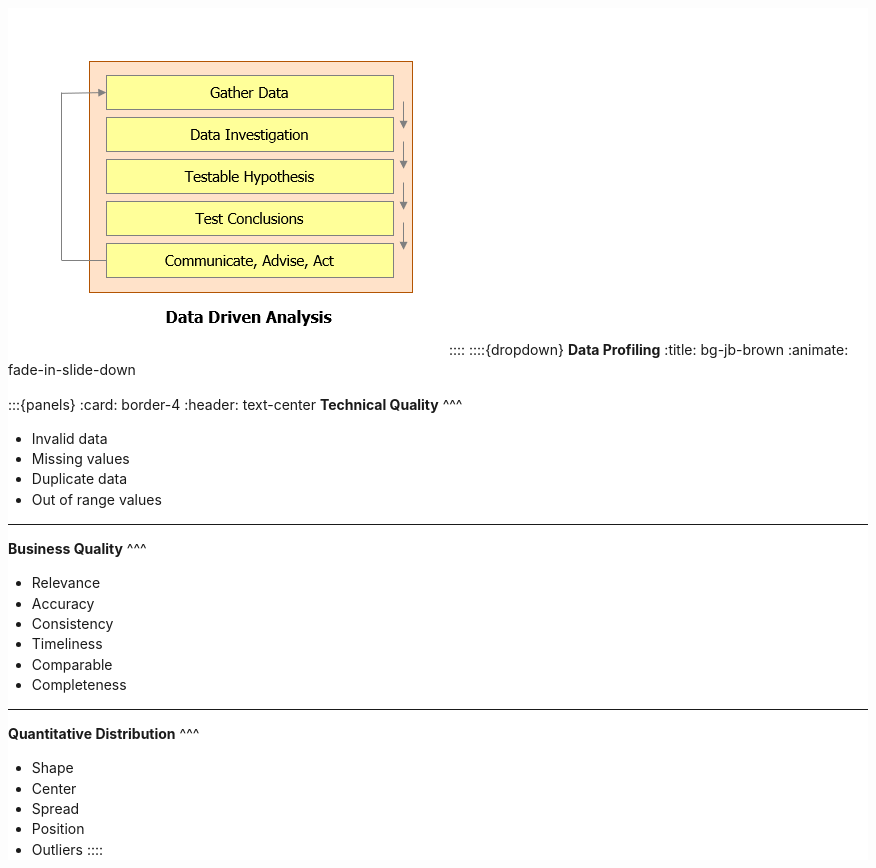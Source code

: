 ![d2](datascience2.png)
::::
::::{dropdown} **Data Profiling**
:title: bg-jb-brown
:animate: fade-in-slide-down

:::{panels}
:card: border-4
:header: text-center
**Technical Quality**
^^^
- Invalid data
- Missing values
- Duplicate data
- Out of range values
---
**Business Quality**
^^^
- Relevance
- Accuracy
- Consistency
- Timeliness
- Comparable
- Completeness
---
**Quantitative Distribution**
^^^
- Shape
- Center
- Spread
- Position
- Outliers
::::
